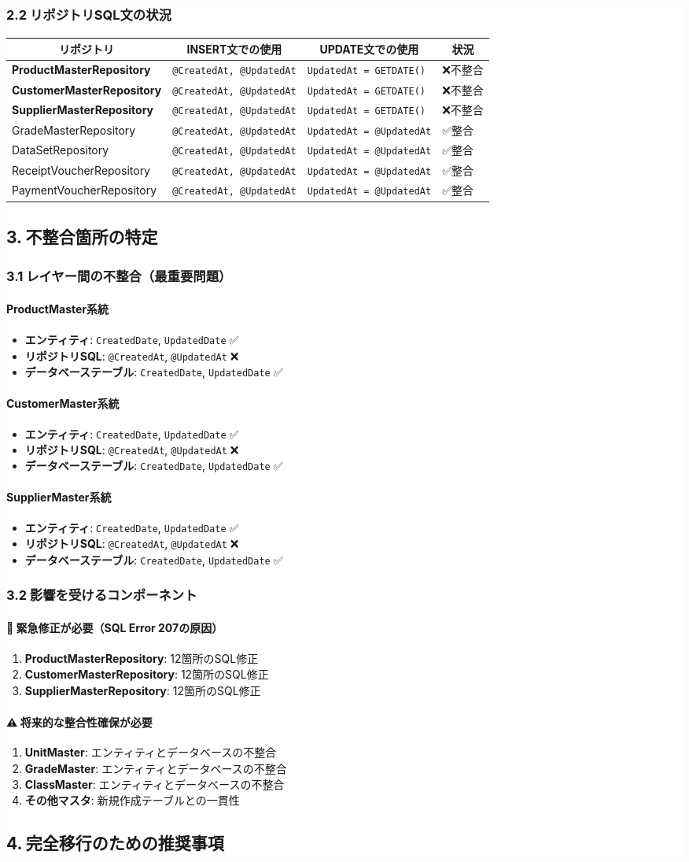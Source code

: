 ### 2.2 リポジトリSQL文の状況

| リポジトリ | INSERT文での使用 | UPDATE文での使用 | 状況 |
|-----------|-----------------|-----------------|------|
| **ProductMasterRepository** | `@CreatedAt, @UpdatedAt` | `UpdatedAt = GETDATE()` | ❌不整合 |
| **CustomerMasterRepository** | `@CreatedAt, @UpdatedAt` | `UpdatedAt = GETDATE()` | ❌不整合 |
| **SupplierMasterRepository** | `@CreatedAt, @UpdatedAt` | `UpdatedAt = GETDATE()` | ❌不整合 |
| GradeMasterRepository | `@CreatedAt, @UpdatedAt` | `UpdatedAt = @UpdatedAt` | ✅整合 |
| DataSetRepository | `@CreatedAt, @UpdatedAt` | `UpdatedAt = @UpdatedAt` | ✅整合 |
| ReceiptVoucherRepository | `@CreatedAt, @UpdatedAt` | `UpdatedAt = @UpdatedAt` | ✅整合 |
| PaymentVoucherRepository | `@CreatedAt, @UpdatedAt` | `UpdatedAt = @UpdatedAt` | ✅整合 |

## 3. 不整合箇所の特定

### 3.1 レイヤー間の不整合（最重要問題）

#### ProductMaster系統
- **エンティティ**: `CreatedDate`, `UpdatedDate` ✅
- **リポジトリSQL**: `@CreatedAt`, `@UpdatedAt` ❌
- **データベーステーブル**: `CreatedDate`, `UpdatedDate` ✅

#### CustomerMaster系統
- **エンティティ**: `CreatedDate`, `UpdatedDate` ✅
- **リポジトリSQL**: `@CreatedAt`, `@UpdatedAt` ❌
- **データベーステーブル**: `CreatedDate`, `UpdatedDate` ✅

#### SupplierMaster系統
- **エンティティ**: `CreatedDate`, `UpdatedDate` ✅
- **リポジトリSQL**: `@CreatedAt`, `@UpdatedAt` ❌
- **データベーステーブル**: `CreatedDate`, `UpdatedDate` ✅

### 3.2 影響を受けるコンポーネント

#### 🚨 緊急修正が必要（SQL Error 207の原因）
1. **ProductMasterRepository**: 12箇所のSQL修正
2. **CustomerMasterRepository**: 12箇所のSQL修正  
3. **SupplierMasterRepository**: 12箇所のSQL修正

#### ⚠️ 将来的な整合性確保が必要
1. **UnitMaster**: エンティティとデータベースの不整合
2. **GradeMaster**: エンティティとデータベースの不整合
3. **ClassMaster**: エンティティとデータベースの不整合
4. **その他マスタ**: 新規作成テーブルとの一貫性

## 4. 完全移行のための推奨事項
